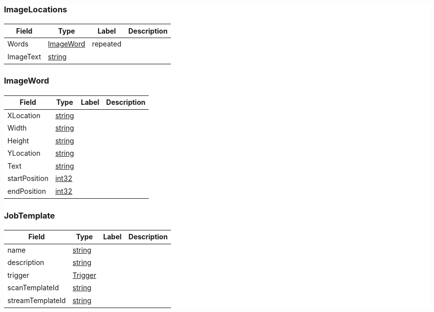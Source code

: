 

<a name="types.ImageLocations"/>

### ImageLocations



| Field | Type | Label | Description |
| ----- | ---- | ----- | ----------- |
| Words | [ImageWord](#types.ImageWord) | repeated |  |
| ImageText | [string](#string) |  |  |






<a name="types.ImageWord"/>

### ImageWord



| Field | Type | Label | Description |
| ----- | ---- | ----- | ----------- |
| XLocation | [string](#string) |  |  |
| Width | [string](#string) |  |  |
| Height | [string](#string) |  |  |
| YLocation | [string](#string) |  |  |
| Text | [string](#string) |  |  |
| startPosition | [int32](#int32) |  |  |
| endPosition | [int32](#int32) |  |  |






<a name="types.JobTemplate"/>

### JobTemplate



| Field | Type | Label | Description |
| ----- | ---- | ----- | ----------- |
| name | [string](#string) |  |  |
| description | [string](#string) |  |  |
| trigger | [Trigger](#types.Trigger) |  |  |
| scanTemplateId | [string](#string) |  |  |
| streamTemplateId | [string](#string) |  |  |
